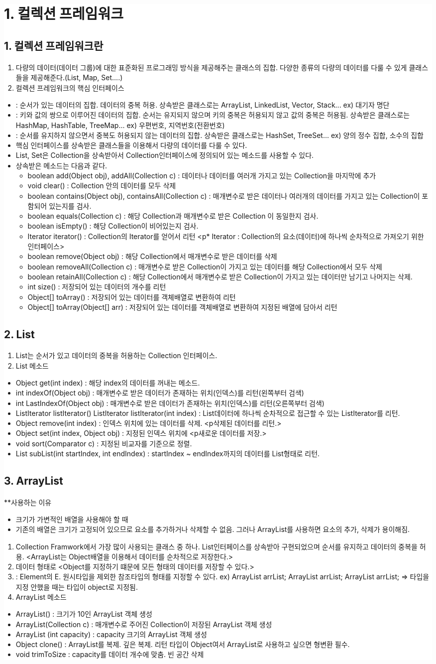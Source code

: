 # 1. 컬렉션 프레임워크
## 1. 컬렉션 프레임워크란
1. 다량의 데이터(데이터 그룹)에 대한 표준화된 프로그래밍 방식을 제공해주는 클래스의 집합. 다양한 종류의 다량의 데이터를 다룰 수 있게 클래스들을 제공해준다.(List, Map, Set....)
2. 컬렉션 프레임워크의 핵심 인터페이스
- <List> : 순서가 있는 데이터의 집합. 데이터의 중복 허용. 상속받은 클래스로는 ArrayList, LinkedList, Vector, Stack...  ex) 대기자 명단
- <Map> : 키와 값의 쌍으로 이루어진 데이터의 집합. 순서는 유지되지 않으며 키의 중복은 허용되지 않고 값의 중복은 허용됨. 상속받은 클래스로는 HashMap, HashTable, TreeMap...  ex) 우편번호, 지역번호(전환번호)
- <Set> : 순서를 유지하지 않으면서 중복도 허용되지 않는 데이터의 집합. 상속받은 클래스로는 HashSet, TreeSet...  ex) 양의 정수 집합, 소수의 집합
- 핵심 인터페이스를 상속받은 클래스들을 이용해서 다량의 데이터를 다룰 수 있다.
- List, Set은 Collection을 상속받아서 Collection인터페이스에 정의되어 있는 메소드를 사용할 수 있다.
- 상속받은 메소드는 다음과 같다.
   - boolean add(Object obj), addAll(Collection c) : 데이터나 데이터를 여러개 가지고 있는 Collection을 마지막에 추가
   - void clear() : Collection 안의 데이터를 모두 삭제
   - boolean contains(Object obj), containsAll(Collection c) : 매개변수로 받은 데이터나 여러개의 데이터를 가지고 있는 Collection이 포함되어 있는지를 검사.
   - boolean equals(Collection c) : 해당 Collection과 매개변수로 받은 Collection 이 동일한지 검사.
   - boolean isEmpty() : 해당 Collection이 비어있는지 검사.
   - Iterator iterator() : Collection의 Iterator를 얻어서 리턴
   <p* Iterator : Collection의 요소(데이터)에 하나씩 순차적으로 가져오기 위한 인터페이스>
   - boolean remove(Object obj) : 해당 Collection에서 매개변수로 받은 데이터를 삭제
   - boolean removeAll(Collection c) : 매개변수로 받은 Collection이 가지고 있는 데이터를 해당 Collection에서 모두 삭제
   - boolean retainAll(Collection c) : 해당 Collection에서 매개변수로 받은 Collection이 가지고 있는 데이터만 남기고 나머지는 삭제.
   - int size() : 저장되어 있는 데이터의 개수를 리턴
   - Object[] toArray() : 저장되어 있는 데이터를 객체배열로 변환하여 리턴
   - Object[] toArray(Object[] arr) : 저장되어 있는 데이터를 객체배열로 변환하여 지정된 배열에 담아서 리턴

## 2. List
1. List는 순서가 있고 데이터의 중복을 허용하는 Collection 인터페이스.
2. List 메소드
- Object get(int index) : 해당 index의 데이터를 꺼내는 메소드. 
- int indexOf(Object obj) : 매개변수로 받은 데이터가 존재하는 위치(인덱스)를 리턴(왼쪽부터 검색)
- int LastIndexOf(Object obj) : 매개변수로 받은 데이터가 존재하는 위치(인덱스)를 리턴(오른쪽부터 검색)
- ListIterator listIterator()
  ListIterator listIterator(int index) : List데이터에 하나씩 순차적으로 접근할 수 있는 ListIterator를 리턴.
- Object remove(int index) : 인덱스 위치에 있는 데이터를 삭제. <p삭제된 데이터를 리턴.>
- Object set(int index, Object obj) : 지정된 인덱스 위치에 <p새로운 데이터를 저장.>
- void sort(Comparator c) : 지정된 비교자를 기준으로 정렬.
- List subList(int startIndex, int endIndex) : startIndex ~ endIndex까지의 데이터를 List형태로 리턴.

## 3. ArrayList
**사용하는 이유
- 크기가 가변적인 배열을 사용해야 할 때
- 기존의 배열은 크기가 고정되어 있으므로 요소를 추가하거나 삭제할 수 없음. 그러나 ArrayList를 사용하면 요소의 추가, 삭제가 용이해짐.
1. Collection Framwork에서 가장 많이 사용되는 클래스 중 하나. List인터페이스를 상속받아 구현되었으며 순서를 유지하고 데이터의 중복을 허용.
<ArrayList는 Object배열을 이용해서 데이터를 순차적으로 저장한다.>
2. 데이터 형태로 <Object를 지정하기 떄문에 모든 형태의 데이터를 저장할 수 있다.>
3. <E> : Element의 E. 원시타입을 제외한 참조타입의 형태를 지정할 수 있다. ex) ArrayList<Student> arrList; ArrayList<Integer> arrList; ArrayList arrList; => 타입을 지정 안했을 때는 타입이 object로 지정됨.
4. ArrayList 메소드
- ArrayList() : 크기가 10인 ArrayList 객체 생성
- ArrayList(Collection c) : 매개변수로 주어진 Collection이 저장된 ArrayList 객체 생성
- ArrayList (int capacity) : capacity 크기의 ArrayList 객체 생성
- Object clone() : ArrayList를 복제. 깊은 복제. 리턴 타입이 Object여서 ArrayList로 사용하고 싶으면 형변환 필수.
- void trimToSize : capacity를 데이터 개수에 맞춤. 빈 공간 삭제
